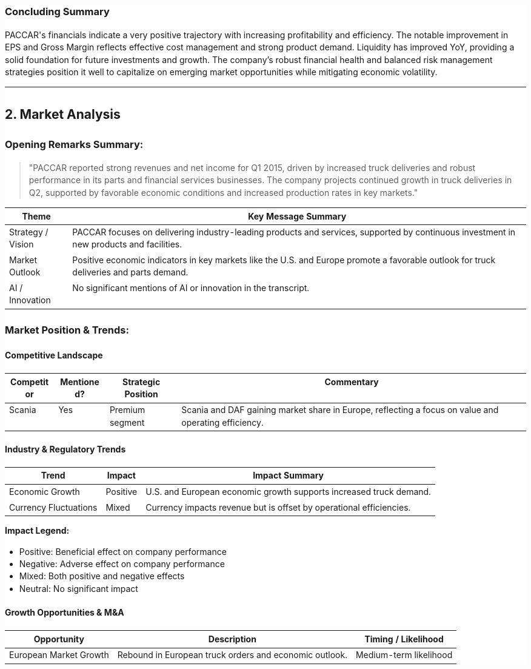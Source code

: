 
### Concluding Summary

PACCAR's financials indicate a very positive trajectory with increasing profitability and efficiency. The notable improvement in EPS and Gross Margin reflects effective cost management and strong product demand. Liquidity has improved YoY, providing a solid foundation for future investments and growth. The company’s robust financial health and balanced risk management strategies position it well to capitalize on emerging market opportunities while mitigating economic volatility.

---

## 2. Market Analysis

### Opening Remarks Summary:
> "PACCAR reported strong revenues and net income for Q1 2015, driven by increased truck deliveries and robust performance in its parts and financial services businesses. The company projects continued growth in truck deliveries in Q2, supported by favorable economic conditions and increased production rates in key markets."

| Theme              | Key Message Summary                          |
|--------------------|----------------------------------------------|
| Strategy / Vision  | PACCAR focuses on delivering industry-leading products and services, supported by continuous investment in new products and facilities. |
| Market Outlook     | Positive economic indicators in key markets like the U.S. and Europe promote a favorable outlook for truck deliveries and parts demand. |
| AI / Innovation    | No significant mentions of AI or innovation in the transcript. |

### Market Position & Trends:

#### Competitive Landscape

| Competitor   | Mentioned? | Strategic Position | Commentary            |
|--------------|------------|--------------------|-----------------------|
| Scania       | Yes        | Premium segment    | Scania and DAF gaining market share in Europe, reflecting a focus on value and operating efficiency. |

#### Industry & Regulatory Trends

| Trend               | Impact              | Impact Summary         |
|---------------------|---------------------|------------------------|
| Economic Growth     | Positive            | U.S. and European economic growth supports increased truck demand. |
| Currency Fluctuations | Mixed              | Currency impacts revenue but is offset by operational efficiencies. |

**Impact Legend:**
- Positive: Beneficial effect on company performance
- Negative: Adverse effect on company performance
- Mixed: Both positive and negative effects
- Neutral: No significant impact

#### Growth Opportunities & M&A

| Opportunity   | Description                       | Timing / Likelihood     |
|---------------|-----------------------------------|-------------------------|
| European Market Growth | Rebound in European truck orders and economic outlook. | Medium-term likelihood |
